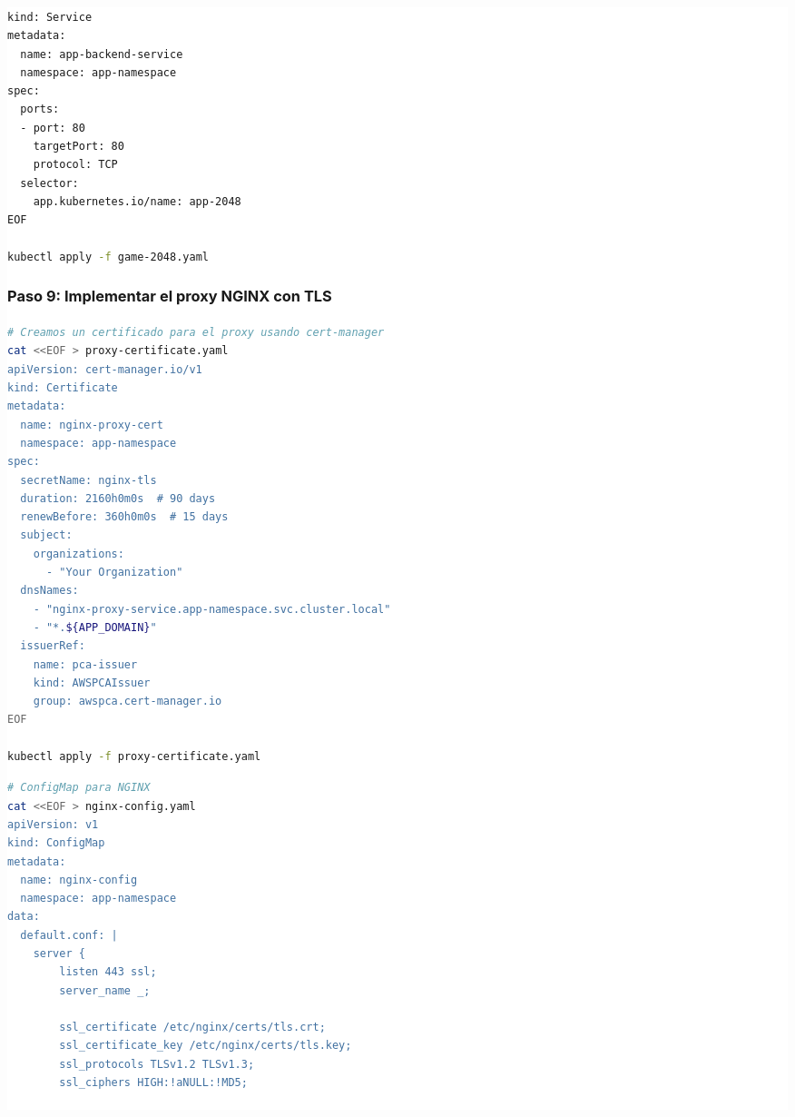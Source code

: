 ```bash
kind: Service
metadata:
  name: app-backend-service
  namespace: app-namespace
spec:
  ports:
  - port: 80
    targetPort: 80
    protocol: TCP
  selector:
    app.kubernetes.io/name: app-2048
EOF

kubectl apply -f game-2048.yaml
```

### Paso 9: Implementar el proxy NGINX con TLS

```bash
# Creamos un certificado para el proxy usando cert-manager
cat <<EOF > proxy-certificate.yaml
apiVersion: cert-manager.io/v1
kind: Certificate
metadata:
  name: nginx-proxy-cert
  namespace: app-namespace
spec:
  secretName: nginx-tls
  duration: 2160h0m0s  # 90 days
  renewBefore: 360h0m0s  # 15 days
  subject:
    organizations:
      - "Your Organization"
  dnsNames:
    - "nginx-proxy-service.app-namespace.svc.cluster.local"
    - "*.${APP_DOMAIN}"
  issuerRef:
    name: pca-issuer
    kind: AWSPCAIssuer
    group: awspca.cert-manager.io
EOF

kubectl apply -f proxy-certificate.yaml
```

```bash
# ConfigMap para NGINX
cat <<EOF > nginx-config.yaml
apiVersion: v1
kind: ConfigMap
metadata:
  name: nginx-config
  namespace: app-namespace
data:
  default.conf: |
    server {
        listen 443 ssl;
        server_name _;
        
        ssl_certificate /etc/nginx/certs/tls.crt;
        ssl_certificate_key /etc/nginx/certs/tls.key;
        ssl_protocols TLSv1.2 TLSv1.3;
        ssl_ciphers HIGH:!aNULL:!MD5;
        
```